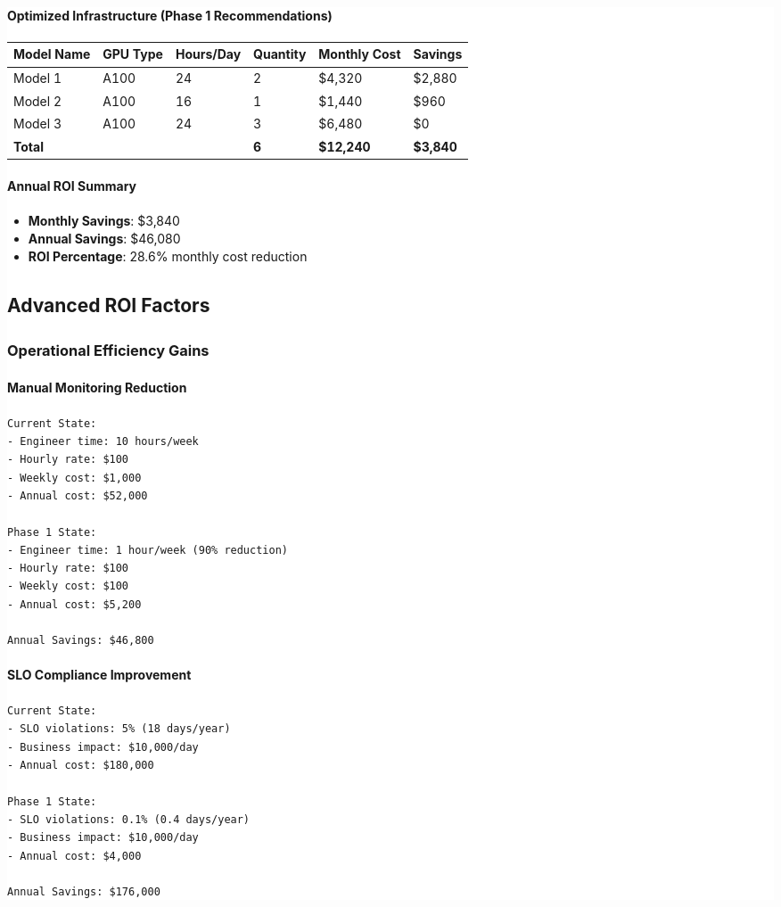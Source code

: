 #### Optimized Infrastructure (Phase 1 Recommendations)
| Model Name | GPU Type | Hours/Day | Quantity | Monthly Cost | Savings |
|------------|----------|-----------|----------|--------------|---------|
| Model 1    | A100     | 24        | 2        | $4,320       | $2,880  |
| Model 2    | A100     | 16        | 1        | $1,440       | $960    |
| Model 3    | A100     | 24        | 3        | $6,480       | $0      |
| **Total**  |          |           | **6**    | **$12,240**  | **$3,840** |

#### Annual ROI Summary
- **Monthly Savings**: $3,840
- **Annual Savings**: $46,080
- **ROI Percentage**: 28.6% monthly cost reduction

## Advanced ROI Factors

### Operational Efficiency Gains

#### Manual Monitoring Reduction
```
Current State:
- Engineer time: 10 hours/week
- Hourly rate: $100
- Weekly cost: $1,000
- Annual cost: $52,000

Phase 1 State:
- Engineer time: 1 hour/week (90% reduction)
- Hourly rate: $100  
- Weekly cost: $100
- Annual cost: $5,200

Annual Savings: $46,800
```

#### SLO Compliance Improvement
```
Current State:
- SLO violations: 5% (18 days/year)
- Business impact: $10,000/day
- Annual cost: $180,000

Phase 1 State:
- SLO violations: 0.1% (0.4 days/year)
- Business impact: $10,000/day
- Annual cost: $4,000

Annual Savings: $176,000
```
